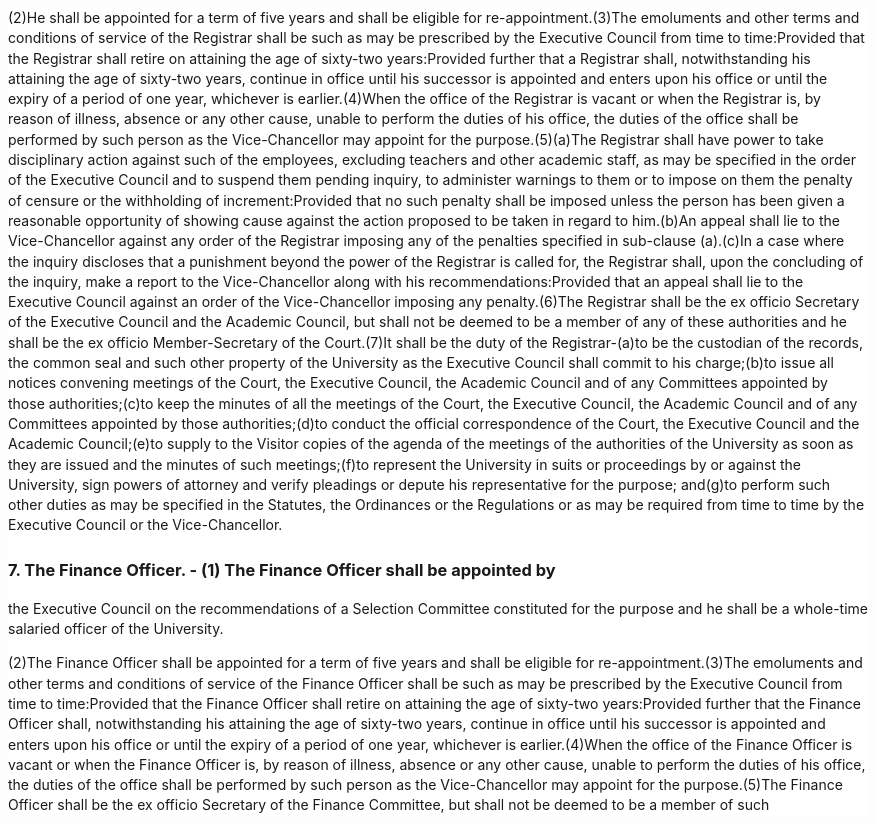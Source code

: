(2)He shall be appointed for a term of five years and shall be eligible for
re-appointment.(3)The emoluments and other terms and conditions of service of
the Registrar shall be such as may be prescribed by the Executive Council from
time to time:Provided that the Registrar shall retire on attaining the age of
sixty-two years:Provided further that a Registrar shall, notwithstanding his
attaining the age of sixty-two years, continue in office until his successor
is appointed and enters upon his office or until the expiry of a period of one
year, whichever is earlier.(4)When the office of the Registrar is vacant or
when the Registrar is, by reason of illness, absence or any other cause,
unable to perform the duties of his office, the duties of the office shall be
performed by such person as the Vice-Chancellor may appoint for the
purpose.(5)(a)The Registrar shall have power to take disciplinary action
against such of the employees, excluding teachers and other academic staff, as
may be specified in the order of the Executive Council and to suspend them
pending inquiry, to administer warnings to them or to impose on them the
penalty of censure or the withholding of increment:Provided that no such
penalty shall be imposed unless the person has been given a reasonable
opportunity of showing cause against the action proposed to be taken in regard
to him.(b)An appeal shall lie to the Vice-Chancellor against any order of the
Registrar imposing any of the penalties specified in sub-clause (a).(c)In a
case where the inquiry discloses that a punishment beyond the power of the
Registrar is called for, the Registrar shall, upon the concluding of the
inquiry, make a report to the Vice-Chancellor along with his
recommendations:Provided that an appeal shall lie to the Executive Council
against an order of the Vice-Chancellor imposing any penalty.(6)The Registrar
shall be the ex officio Secretary of the Executive Council and the Academic
Council, but shall not be deemed to be a member of any of these authorities
and he shall be the ex officio Member-Secretary of the Court.(7)It shall be
the duty of the Registrar-(a)to be the custodian of the records, the common
seal and such other property of the University as the Executive Council shall
commit to his charge;(b)to issue all notices convening meetings of the Court,
the Executive Council, the Academic Council and of any Committees appointed by
those authorities;(c)to keep the minutes of all the meetings of the Court, the
Executive Council, the Academic Council and of any Committees appointed by
those authorities;(d)to conduct the official correspondence of the Court, the
Executive Council and the Academic Council;(e)to supply to the Visitor copies
of the agenda of the meetings of the authorities of the University as soon as
they are issued and the minutes of such meetings;(f)to represent the
University in suits or proceedings by or against the University, sign powers
of attorney and verify pleadings or depute his representative for the purpose;
and(g)to perform such other duties as may be specified in the Statutes, the
Ordinances or the Regulations or as may be required from time to time by the
Executive Council or the Vice-Chancellor.

### 7\. The Finance Officer. - (1) The Finance Officer shall be appointed by
the Executive Council on the recommendations of a Selection Committee
constituted for the purpose and he shall be a whole-time salaried officer of
the University.

(2)The Finance Officer shall be appointed for a term of five years and shall
be eligible for re-appointment.(3)The emoluments and other terms and
conditions of service of the Finance Officer shall be such as may be
prescribed by the Executive Council from time to time:Provided that the
Finance Officer shall retire on attaining the age of sixty-two years:Provided
further that the Finance Officer shall, notwithstanding his attaining the age
of sixty-two years, continue in office until his successor is appointed and
enters upon his office or until the expiry of a period of one year, whichever
is earlier.(4)When the office of the Finance Officer is vacant or when the
Finance Officer is, by reason of illness, absence or any other cause, unable
to perform the duties of his office, the duties of the office shall be
performed by such person as the Vice-Chancellor may appoint for the
purpose.(5)The Finance Officer shall be the ex officio Secretary of the
Finance Committee, but shall not be deemed to be a member of such